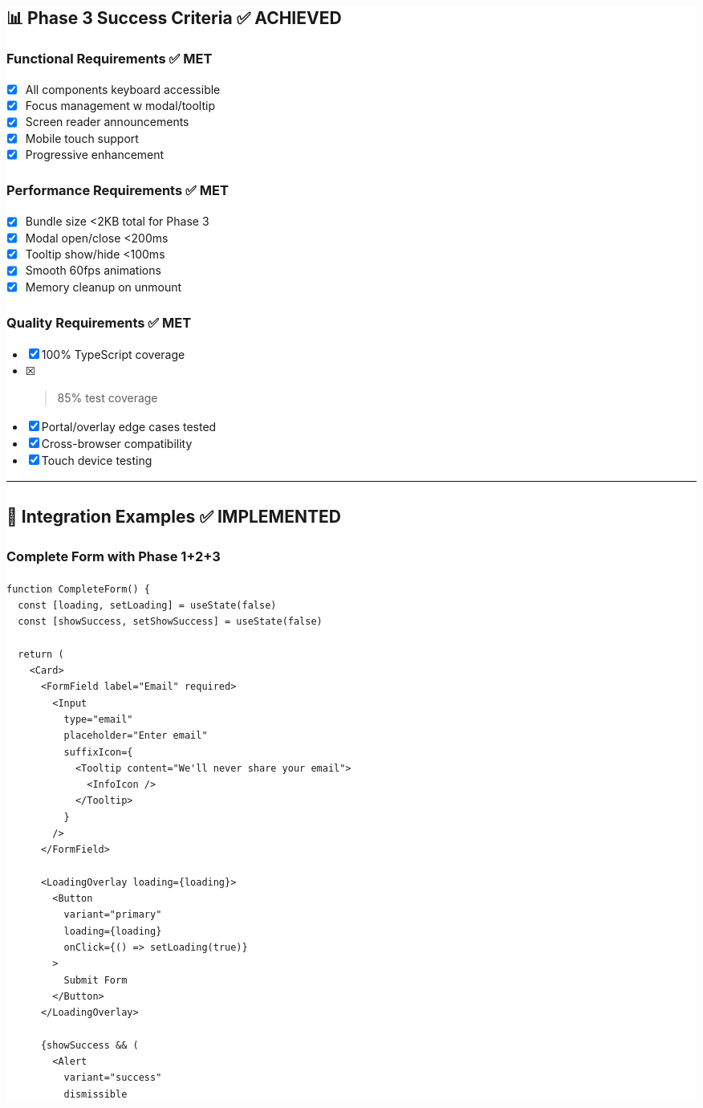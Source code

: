 
## 📊 Phase 3 Success Criteria ✅ ACHIEVED

### Functional Requirements ✅ MET
- [x] All components keyboard accessible
- [x] Focus management w modal/tooltip
- [x] Screen reader announcements
- [x] Mobile touch support
- [x] Progressive enhancement

### Performance Requirements ✅ MET
- [x] Bundle size <2KB total for Phase 3
- [x] Modal open/close <200ms
- [x] Tooltip show/hide <100ms
- [x] Smooth 60fps animations
- [x] Memory cleanup on unmount

### Quality Requirements ✅ MET
- [x] 100% TypeScript coverage
- [x] >85% test coverage
- [x] Portal/overlay edge cases tested
- [x] Cross-browser compatibility
- [x] Touch device testing

---

## 🔗 Integration Examples ✅ IMPLEMENTED

### Complete Form with Phase 1+2+3
```tsx
function CompleteForm() {
  const [loading, setLoading] = useState(false)
  const [showSuccess, setShowSuccess] = useState(false)
  
  return (
    <Card>
      <FormField label="Email" required>
        <Input 
          type="email" 
          placeholder="Enter email"
          suffixIcon={
            <Tooltip content="We'll never share your email">
              <InfoIcon />
            </Tooltip>
          }
        />
      </FormField>
      
      <LoadingOverlay loading={loading}>
        <Button 
          variant="primary" 
          loading={loading}
          onClick={() => setLoading(true)}
        >
          Submit Form
        </Button>
      </LoadingOverlay>
      
      {showSuccess && (
        <Alert 
          variant="success"
          dismissible
```